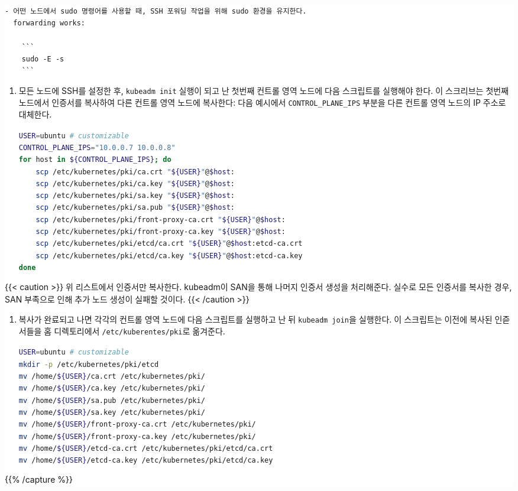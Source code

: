     - 어떤 노드에서 sudo 명령어를 사용할 때, SSH 포워딩 작업을 위해 sudo 환경을 유지한다.
      forwarding works:

        ```
        sudo -E -s
        ```


1. 모든 노드에 SSH를 설정한 후, `kubeadm init` 실행이 되고 난 첫번째 컨트롤 영역 노드에 다음 스크립트를 실행해야 한다. 이 스크리브는 첫번째 노드에서 인증서를 복사하여 다른 컨트롤 영역 노드에 복사한다:
    다음 예시에서 `CONTROL_PLANE_IPS` 부분을 다른 컨트롤 영역 노드의 IP 주소로 대체한다.
    ```sh
    USER=ubuntu # customizable
    CONTROL_PLANE_IPS="10.0.0.7 10.0.0.8"
    for host in ${CONTROL_PLANE_IPS}; do
        scp /etc/kubernetes/pki/ca.crt "${USER}"@$host:
        scp /etc/kubernetes/pki/ca.key "${USER}"@$host:
        scp /etc/kubernetes/pki/sa.key "${USER}"@$host:
        scp /etc/kubernetes/pki/sa.pub "${USER}"@$host:
        scp /etc/kubernetes/pki/front-proxy-ca.crt "${USER}"@$host:
        scp /etc/kubernetes/pki/front-proxy-ca.key "${USER}"@$host:
        scp /etc/kubernetes/pki/etcd/ca.crt "${USER}"@$host:etcd-ca.crt
        scp /etc/kubernetes/pki/etcd/ca.key "${USER}"@$host:etcd-ca.key
    done
    ```

{{< caution >}}
위 리스트에서 인증서만 복사한다. kubeadm이 SAN을 통해 나머지 인증서 생성을 처리해준다. 실수로 모든 인증서를 복사한 경우, SAN 부족으로 인해 추가 노드 생성이 실패할 것이다.
{{< /caution >}}

1. 복사가 완료되고 나면 각각의 컨트롤 영역 노드에 다음 스크립트를 실행하고 난 뒤 `kubeadm join`을 실행한다. 이 스크립트는 이전에 복사된 인즏서들을 홈 디렉토리에서 `/etc/kuberentes/pki`로 옮겨준다.

    ```sh
    USER=ubuntu # customizable
    mkdir -p /etc/kubernetes/pki/etcd
    mv /home/${USER}/ca.crt /etc/kubernetes/pki/
    mv /home/${USER}/ca.key /etc/kubernetes/pki/
    mv /home/${USER}/sa.pub /etc/kubernetes/pki/
    mv /home/${USER}/sa.key /etc/kubernetes/pki/
    mv /home/${USER}/front-proxy-ca.crt /etc/kubernetes/pki/
    mv /home/${USER}/front-proxy-ca.key /etc/kubernetes/pki/
    mv /home/${USER}/etcd-ca.crt /etc/kubernetes/pki/etcd/ca.crt
    mv /home/${USER}/etcd-ca.key /etc/kubernetes/pki/etcd/ca.key
    ```

{{% /capture %}}